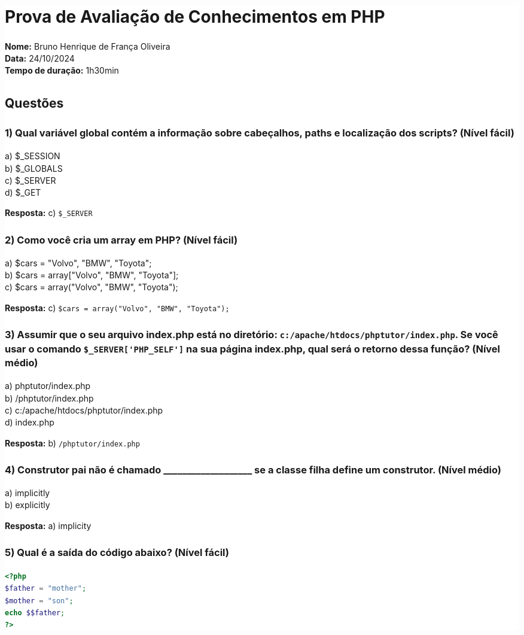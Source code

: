 # Prova de Avaliação de Conhecimentos em PHP

**Nome:** Bruno Henrique de França Oliveira  
**Data:** 24/10/2024  
**Tempo de duração:** 1h30min

## Questões

### 1) Qual variável global contém a informação sobre cabeçalhos, paths e localização dos scripts? (Nível fácil)

a) $_SESSION  
b) $_GLOBALS  
c) $_SERVER  
d) $_GET  

**Resposta:** c) `$_SERVER`

### 2) Como você cria um array em PHP? (Nível fácil)

a) $cars = "Volvo", "BMW", "Toyota";  
b) $cars = array["Volvo", "BMW", "Toyota"];  
c) $cars = array("Volvo", "BMW", "Toyota");  

**Resposta:** c) `$cars = array("Volvo", "BMW", "Toyota");`

### 3) Assumir que o seu arquivo index.php está no diretório: `c:/apache/htdocs/phptutor/index.php`. Se você usar o comando `$_SERVER['PHP_SELF']` na sua página index.php, qual será o retorno dessa função? (Nível médio)

a) phptutor/index.php  
b) /phptutor/index.php  
c) c:/apache/htdocs/phptutor/index.php  
d) index.php  

**Resposta:** b) `/phptutor/index.php`

### 4) Construtor pai não é chamado ___________________ se a classe filha define um construtor. (Nível médio)

a) implicitly  
b) explicitly  

**Resposta:** a) implicity

### 5) Qual é a saída do código abaixo? (Nível fácil)

```php
<?php
$father = "mother";
$mother = "son";
echo $$father;
?>
```

